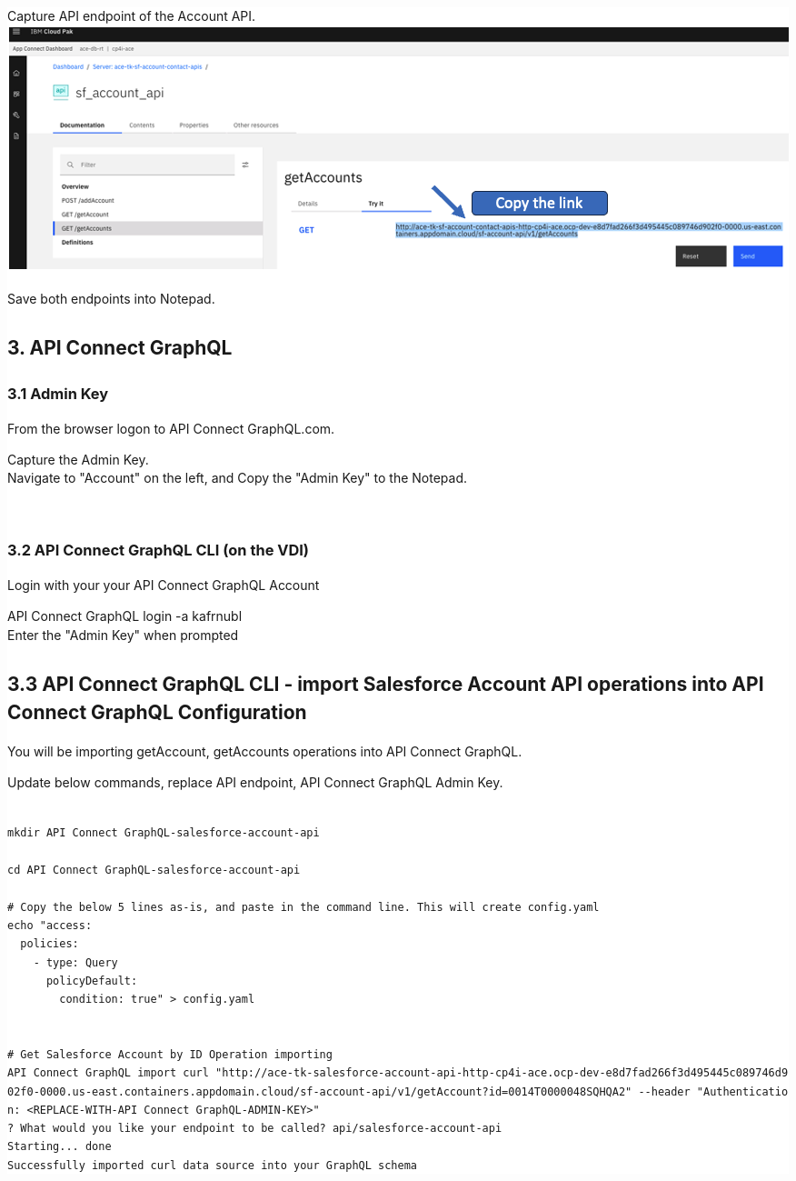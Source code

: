 Capture API endpoint of the Account API.<br>
![](./images/ace-dashboard-3.png)

Save both endpoints into Notepad.<br>



## 3. API Connect GraphQL

### 3.1 Admin Key
From the browser logon to API Connect GraphQL.com. <br>

Capture the Admin Key.<br>
Navigate to "Account" on the left, and Copy the "Admin Key" to the Notepad.<br>

<br>

### 3.2 API Connect GraphQL CLI (on the VDI)

Login with your your API Connect GraphQL Account <br>

API Connect GraphQL login -a kafrnubl <br>
Enter the "Admin Key" when prompted <br>


## 3.3 API Connect GraphQL CLI - import Salesforce Account API operations into API Connect GraphQL Configuration

You will be importing getAccount, getAccounts operations into API Connect GraphQL.<br>

Update below commands, replace API endpoint, API Connect GraphQL Admin Key. <br>
```

mkdir API Connect GraphQL-salesforce-account-api

cd API Connect GraphQL-salesforce-account-api

# Copy the below 5 lines as-is, and paste in the command line. This will create config.yaml
echo "access:
  policies:
    - type: Query
      policyDefault:
        condition: true" > config.yaml 


# Get Salesforce Account by ID Operation importing
API Connect GraphQL import curl "http://ace-tk-salesforce-account-api-http-cp4i-ace.ocp-dev-e8d7fad266f3d495445c089746d902f0-0000.us-east.containers.appdomain.cloud/sf-account-api/v1/getAccount?id=0014T0000048SQHQA2" --header "Authentication: <REPLACE-WITH-API Connect GraphQL-ADMIN-KEY>"
? What would you like your endpoint to be called? api/salesforce-account-api
Starting... done
Successfully imported curl data source into your GraphQL schema
```